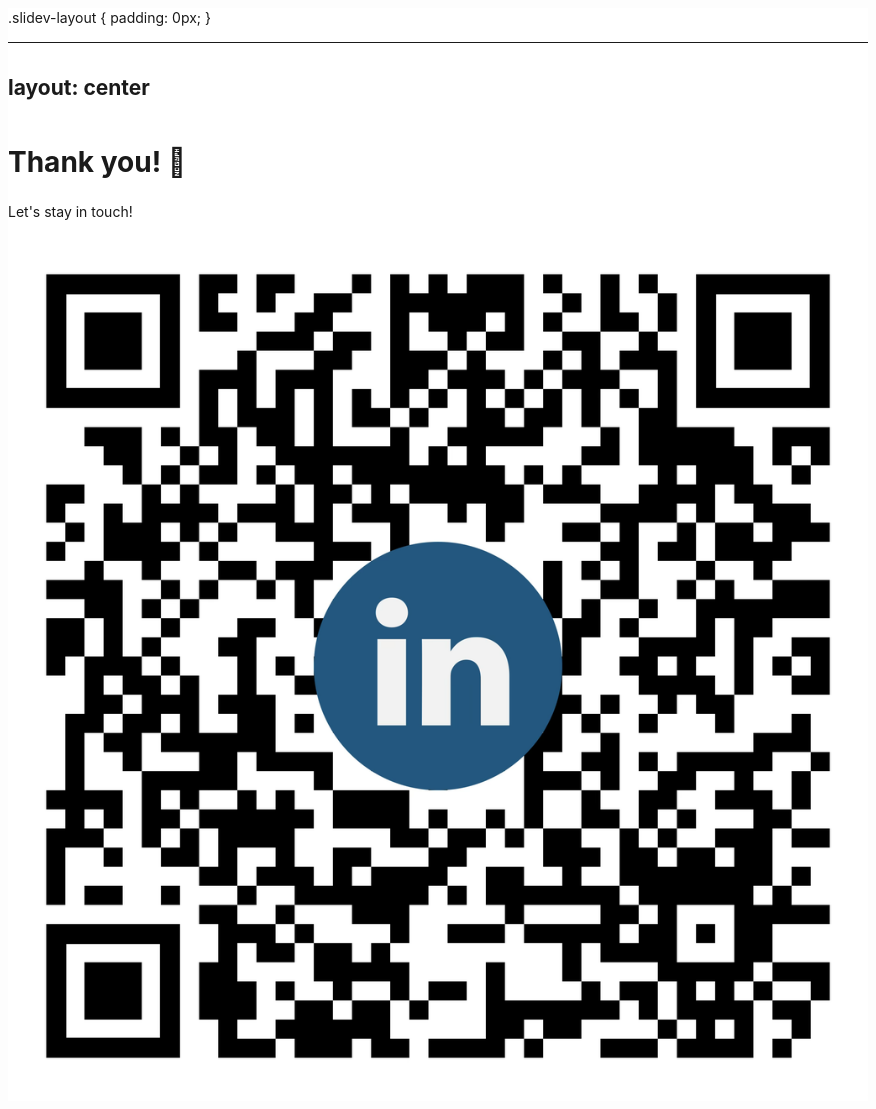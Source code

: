 .slidev-layout {
  padding: 0px;
}
</style>

---
layout: center
---

# Thank you! 🙏

Let's stay in touch!

<div class="flex justify-start gap-4 mt-10">
<img src="/images/LQR.png" alt="linkedIn QR" class="size-50 align-right" />
</div>
